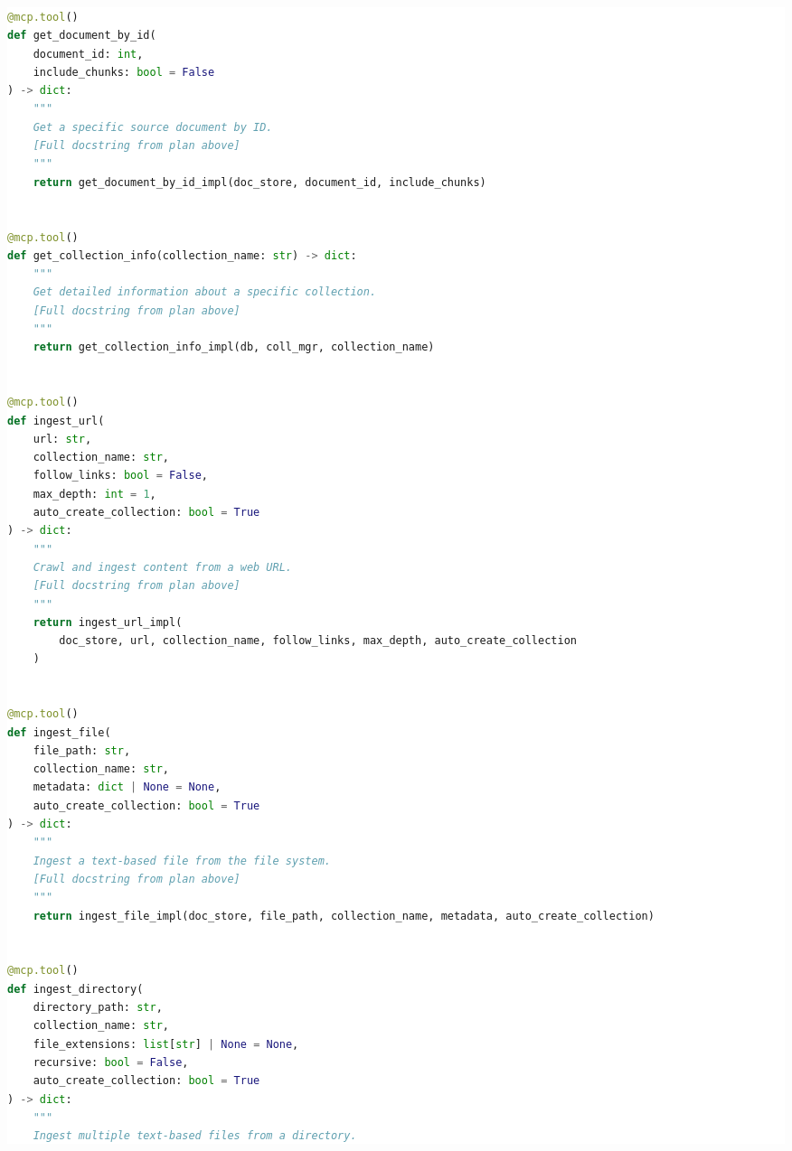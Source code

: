 ```python
@mcp.tool()
def get_document_by_id(
    document_id: int,
    include_chunks: bool = False
) -> dict:
    """
    Get a specific source document by ID.
    [Full docstring from plan above]
    """
    return get_document_by_id_impl(doc_store, document_id, include_chunks)


@mcp.tool()
def get_collection_info(collection_name: str) -> dict:
    """
    Get detailed information about a specific collection.
    [Full docstring from plan above]
    """
    return get_collection_info_impl(db, coll_mgr, collection_name)


@mcp.tool()
def ingest_url(
    url: str,
    collection_name: str,
    follow_links: bool = False,
    max_depth: int = 1,
    auto_create_collection: bool = True
) -> dict:
    """
    Crawl and ingest content from a web URL.
    [Full docstring from plan above]
    """
    return ingest_url_impl(
        doc_store, url, collection_name, follow_links, max_depth, auto_create_collection
    )


@mcp.tool()
def ingest_file(
    file_path: str,
    collection_name: str,
    metadata: dict | None = None,
    auto_create_collection: bool = True
) -> dict:
    """
    Ingest a text-based file from the file system.
    [Full docstring from plan above]
    """
    return ingest_file_impl(doc_store, file_path, collection_name, metadata, auto_create_collection)


@mcp.tool()
def ingest_directory(
    directory_path: str,
    collection_name: str,
    file_extensions: list[str] | None = None,
    recursive: bool = False,
    auto_create_collection: bool = True
) -> dict:
    """
    Ingest multiple text-based files from a directory.
```
